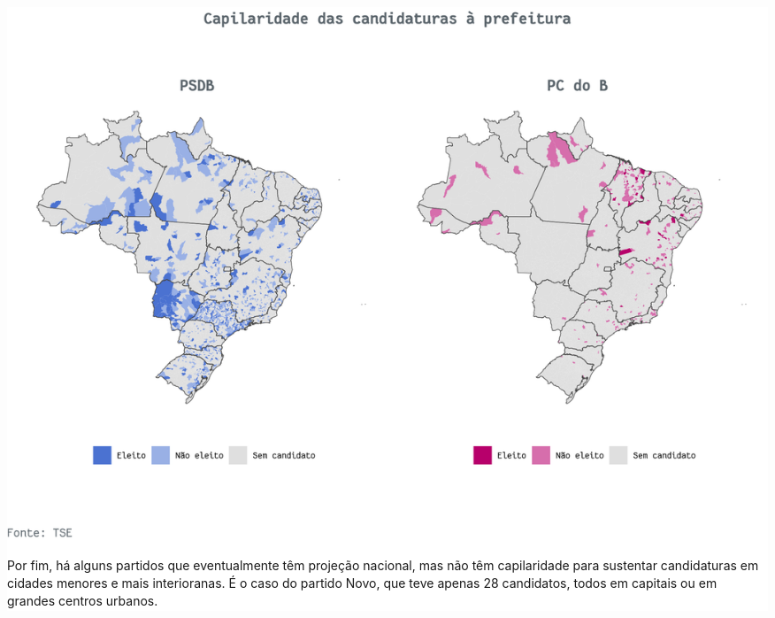 <p><img src="/assets/post_images/partidos_files/figure-html/unnamed-chunk-11-1.png" width="960" /></p>
<p>Por fim, há alguns partidos que eventualmente têm projeção nacional, mas não têm capilaridade para sustentar candidaturas em cidades menores e mais interioranas. É o caso do partido Novo, que teve apenas 28 candidatos, todos em capitais ou em grandes centros urbanos.</p>